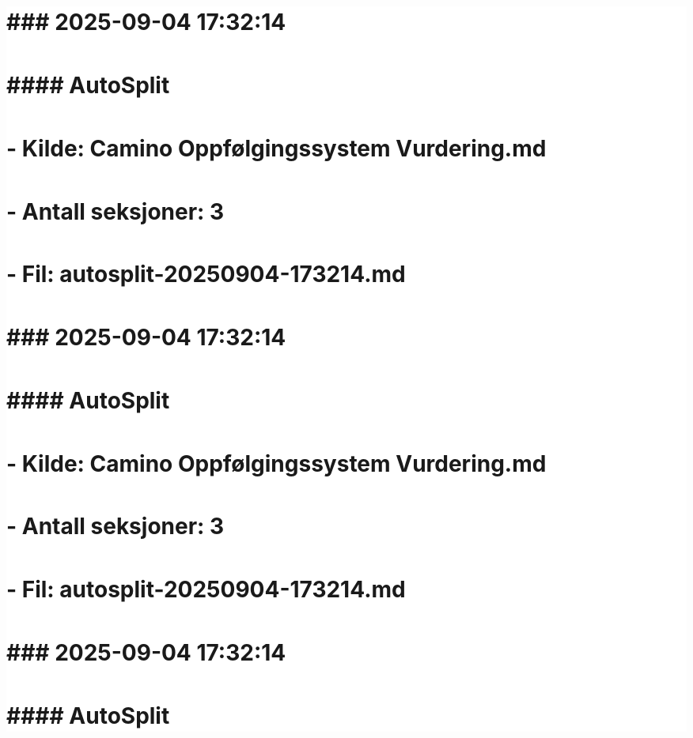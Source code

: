 #

# \### 2025-09-04 17:32:14

# \#### AutoSplit

# \- Kilde: Camino Oppfølgingssystem Vurdering.md

# \- Antall seksjoner: 3

# \- Fil: autosplit-20250904-173214.md

#

#

#

#

# \### 2025-09-04 17:32:14

# \#### AutoSplit

# \- Kilde: Camino Oppfølgingssystem Vurdering.md

# \- Antall seksjoner: 3

# \- Fil: autosplit-20250904-173214.md

#

#

#

#

# \### 2025-09-04 17:32:14

# \#### AutoSplit
